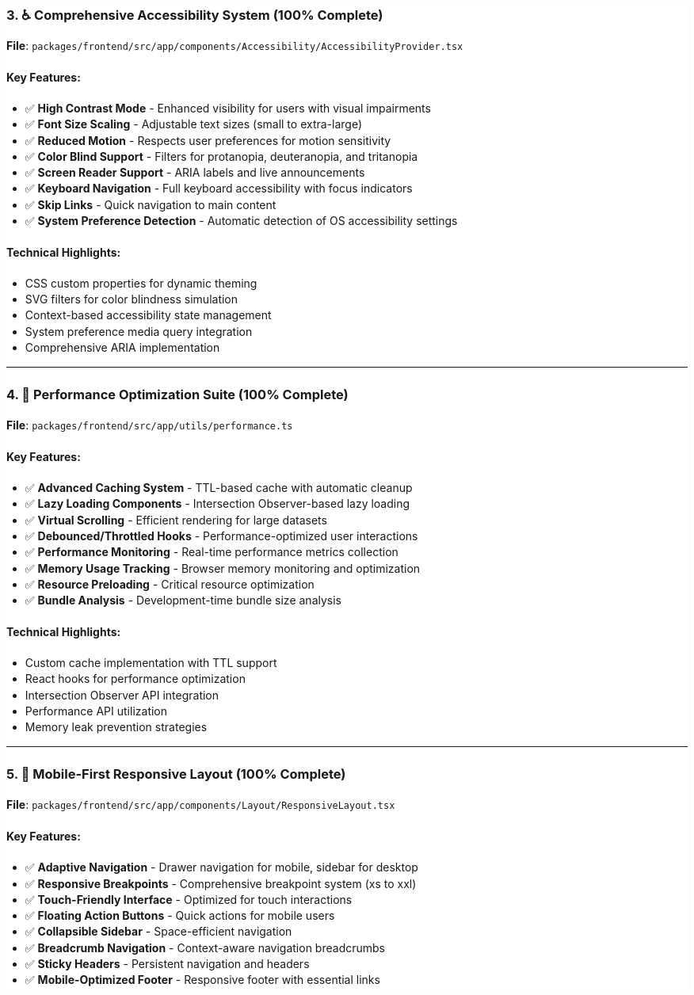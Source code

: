 
### **3. ♿ Comprehensive Accessibility System (100% Complete)**
**File**: `packages/frontend/src/app/components/Accessibility/AccessibilityProvider.tsx`

#### **Key Features:**
- ✅ **High Contrast Mode** - Enhanced visibility for users with visual impairments
- ✅ **Font Size Scaling** - Adjustable text sizes (small to extra-large)
- ✅ **Reduced Motion** - Respects user preferences for motion sensitivity
- ✅ **Color Blind Support** - Filters for protanopia, deuteranopia, and tritanopia
- ✅ **Screen Reader Support** - ARIA labels and live announcements
- ✅ **Keyboard Navigation** - Full keyboard accessibility with focus indicators
- ✅ **Skip Links** - Quick navigation to main content
- ✅ **System Preference Detection** - Automatic detection of OS accessibility settings

#### **Technical Highlights:**
- CSS custom properties for dynamic theming
- SVG filters for color blindness simulation
- Context-based accessibility state management
- System preference media query integration
- Comprehensive ARIA implementation

---

### **4. 🚀 Performance Optimization Suite (100% Complete)**
**File**: `packages/frontend/src/app/utils/performance.ts`

#### **Key Features:**
- ✅ **Advanced Caching System** - TTL-based cache with automatic cleanup
- ✅ **Lazy Loading Components** - Intersection Observer-based lazy loading
- ✅ **Virtual Scrolling** - Efficient rendering for large datasets
- ✅ **Debounced/Throttled Hooks** - Performance-optimized user interactions
- ✅ **Performance Monitoring** - Real-time performance metrics collection
- ✅ **Memory Usage Tracking** - Browser memory monitoring and optimization
- ✅ **Resource Preloading** - Critical resource optimization
- ✅ **Bundle Analysis** - Development-time bundle size analysis

#### **Technical Highlights:**
- Custom cache implementation with TTL support
- React hooks for performance optimization
- Intersection Observer API integration
- Performance API utilization
- Memory leak prevention strategies

---

### **5. 📱 Mobile-First Responsive Layout (100% Complete)**
**File**: `packages/frontend/src/app/components/Layout/ResponsiveLayout.tsx`

#### **Key Features:**
- ✅ **Adaptive Navigation** - Drawer navigation for mobile, sidebar for desktop
- ✅ **Responsive Breakpoints** - Comprehensive breakpoint system (xs to xxl)
- ✅ **Touch-Friendly Interface** - Optimized for touch interactions
- ✅ **Floating Action Buttons** - Quick actions for mobile users
- ✅ **Collapsible Sidebar** - Space-efficient navigation
- ✅ **Breadcrumb Navigation** - Context-aware navigation breadcrumbs
- ✅ **Sticky Headers** - Persistent navigation and headers
- ✅ **Mobile-Optimized Footer** - Responsive footer with essential links
